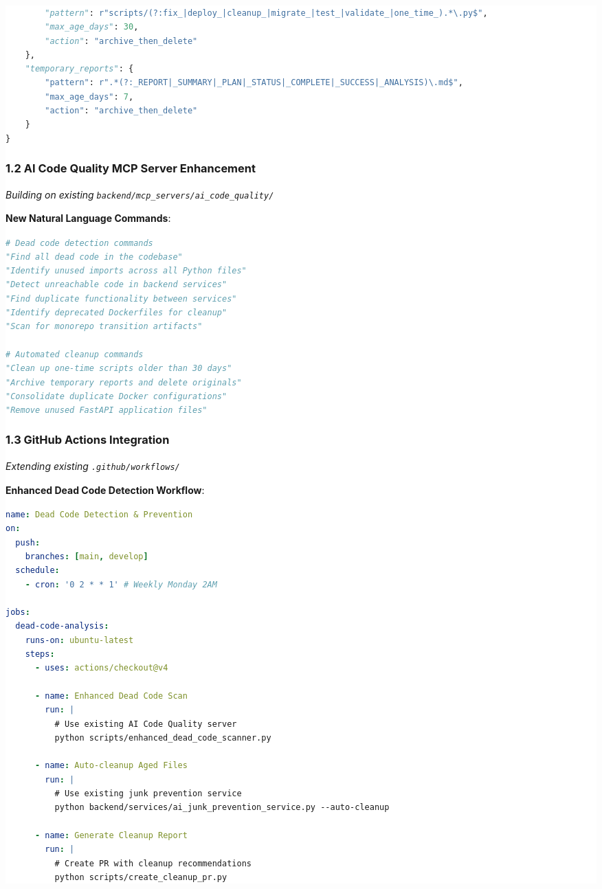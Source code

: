 ```python
        "pattern": r"scripts/(?:fix_|deploy_|cleanup_|migrate_|test_|validate_|one_time_).*\.py$",
        "max_age_days": 30,
        "action": "archive_then_delete"
    },
    "temporary_reports": {
        "pattern": r".*(?:_REPORT|_SUMMARY|_PLAN|_STATUS|_COMPLETE|_SUCCESS|_ANALYSIS)\.md$",
        "max_age_days": 7,
        "action": "archive_then_delete"
    }
}
```

### **1.2 AI Code Quality MCP Server Enhancement**
*Building on existing `backend/mcp_servers/ai_code_quality/`*

**New Natural Language Commands**:
```python
# Dead code detection commands
"Find all dead code in the codebase"
"Identify unused imports across all Python files"
"Detect unreachable code in backend services"
"Find duplicate functionality between services"
"Identify deprecated Dockerfiles for cleanup"
"Scan for monorepo transition artifacts"

# Automated cleanup commands
"Clean up one-time scripts older than 30 days"
"Archive temporary reports and delete originals"
"Consolidate duplicate Docker configurations"
"Remove unused FastAPI application files"
```

### **1.3 GitHub Actions Integration**
*Extending existing `.github/workflows/`*

**Enhanced Dead Code Detection Workflow**:
```yaml
name: Dead Code Detection & Prevention
on:
  push:
    branches: [main, develop]
  schedule:
    - cron: '0 2 * * 1' # Weekly Monday 2AM

jobs:
  dead-code-analysis:
    runs-on: ubuntu-latest
    steps:
      - uses: actions/checkout@v4

      - name: Enhanced Dead Code Scan
        run: |
          # Use existing AI Code Quality server
          python scripts/enhanced_dead_code_scanner.py

      - name: Auto-cleanup Aged Files
        run: |
          # Use existing junk prevention service
          python backend/services/ai_junk_prevention_service.py --auto-cleanup

      - name: Generate Cleanup Report
        run: |
          # Create PR with cleanup recommendations
          python scripts/create_cleanup_pr.py
```